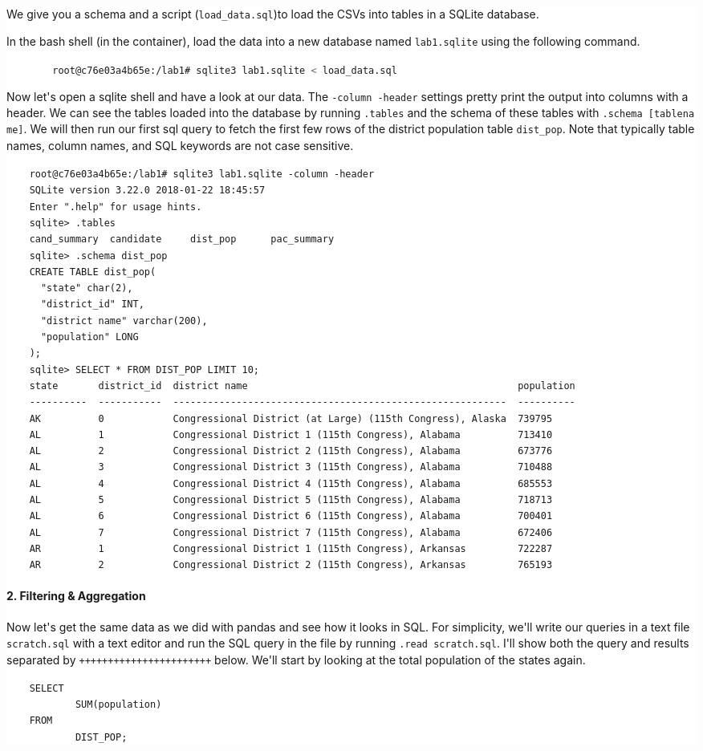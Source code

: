 We give you a schema and a script (``load_data.sql``)to load the CSVs into tables in a SQLite database. 

In the bash shell (in the container), load the data into a new database named ``lab1.sqlite`` using the following command.

```bash
        root@c76e03a4b65e:/lab1# sqlite3 lab1.sqlite < load_data.sql
```

Now let's open a sqlite shell and have a look at our data. The ``-column -header`` settings pretty print the output into columns with a header. We can see the tables loaded into the database by running ``.tables`` and the schema of these tables with ``.schema [tablename]``. We will then run our first sql query to fetch the first few rows of the district population table ``dist_pop``. Note that typically table names, column names, and SQL keywords are not case sensitive.

        root@c76e03a4b65e:/lab1# sqlite3 lab1.sqlite -column -header
        SQLite version 3.22.0 2018-01-22 18:45:57
        Enter ".help" for usage hints.
        sqlite> .tables
        cand_summary  candidate     dist_pop      pac_summary
        sqlite> .schema dist_pop
        CREATE TABLE dist_pop(
          "state" char(2),
          "district_id" INT,
          "district name" varchar(200),
          "population" LONG
        );
        sqlite> SELECT * FROM DIST_POP LIMIT 10;
        state       district_id  district name                                               population
        ----------  -----------  ----------------------------------------------------------  ----------
        AK          0            Congressional District (at Large) (115th Congress), Alaska  739795
        AL          1            Congressional District 1 (115th Congress), Alabama          713410
        AL          2            Congressional District 2 (115th Congress), Alabama          673776
        AL          3            Congressional District 3 (115th Congress), Alabama          710488
        AL          4            Congressional District 4 (115th Congress), Alabama          685553
        AL          5            Congressional District 5 (115th Congress), Alabama          718713
        AL          6            Congressional District 6 (115th Congress), Alabama          700401
        AL          7            Congressional District 7 (115th Congress), Alabama          672406
        AR          1            Congressional District 1 (115th Congress), Arkansas         722287
        AR          2            Congressional District 2 (115th Congress), Arkansas         765193
    

#### 2. Filtering & Aggregation

Now let's get the same data as we did with pandas and see how it looks in SQL. For simplicity, we'll write our queries in a text file ``scratch.sql`` with a text editor and run the SQL query in the file by running ``.read scratch.sql``. I'll show both the query and results separated by ``+++++++++++++++++++++++`` below. We'll start by looking at the total population of the states again.

        SELECT 
                SUM(population)
        FROM 
                DIST_POP;
